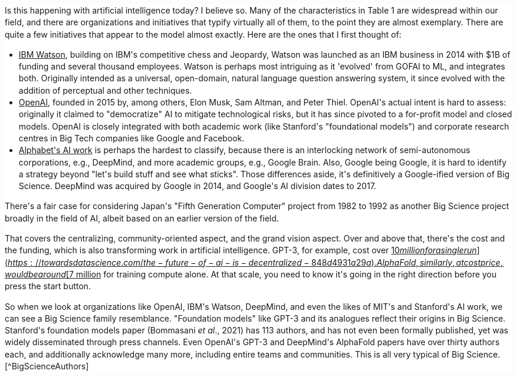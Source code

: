 Is this happening with artificial intelligence today? I believe so. Many of the
characteristics in Table 1 are widespread within our field, and there are organizations and initiatives
that typify virtually all of them, to the point they are almost exemplary. There are
quite a few initiatives that appear to the model almost exactly. Here are the ones
that I first thought of:

 * [IBM Watson](https://www.ibm.com/watson), building on IBM's competitive
   chess and Jeopardy, Watson was launched as an IBM business in 2014 with
   $1B of funding and several thousand employees. Watson is perhaps most intriguing
   as it 'evolved' from GOFAI to ML, and integrates both. Originally intended as
   a universal, open-domain, natural language question answering system, it since evolved with
   the addition of perceptual and other techniques.
 * [OpenAI](https://openai.com/), founded in 2015 by, among others, Elon Musk, Sam Altman,
   and Peter Thiel. OpenAI's actual intent is hard to assess: originally 
   it claimed to "democratize" AI to mitigate technological risks, but it 
   has since pivoted to a for-profit model and closed models. OpenAI is closely integrated 
   with both academic work (like Stanford's "foundational models") and corporate
   research centres in Big Tech companies like Google and Facebook.
 * [Alphabet's AI work](https://ai.google/) is perhaps the hardest to classify, because
   there is an interlocking network of semi-autonomous corporations, e.g., DeepMind, and more 
   academic groups, e.g., Google Brain. Also, Google being Google, it is 
   hard to identify a strategy beyond "let's build stuff and see what sticks".
   Those differences aside, it's definitively a Google-ified version of Big Science.
   DeepMind was acquired by Google in 2014, and Google's AI division dates to 2017.

There's a fair case for considering Japan's "Fifth Generation Computer" project
from 1982 to 1992 as another Big Science project broadly in the field of AI,
albeit based on an earlier version of the field.

That covers the centralizing, community-oriented aspect, and the grand vision
aspect. Over and above that, there's the cost and the funding, which is also transforming work in artificial
intelligence. GPT-3, for example, cost over 
[$10 million for a single run](https://towardsdatascience.com/the-future-of-ai-is-decentralized-848d4931a29a). 
AlphaFold, similarly, at cost price, would be around 
[$7 million](https://venturebeat.com/2020/11/30/deepmind-claims-its-ai-can-predict-how-proteins-will-fold-with-state-of-the-art-accuracy/#:~:text=DeepMind%20declined%20to%20reveal%20the,to%20about%20%24688%2C128%20per%20week.) 
for training compute alone.
At that scale, you need to know it's going in the right direction before you 
press the start button.

So when we look at organizations like OpenAI, IBM's Watson, DeepMind, and even the likes of MIT's and Stanford's AI work, we can see a Big Science family resemblance. "Foundation models" like GPT-3 and its analogues reflect their origins in Big Science. Stanford's foundation models paper (Bommasani *et al*., 2021) has 113 authors, and has not even been formally published, yet was widely disseminated through press channels. Even OpenAI's GPT-3 and DeepMind's AlphaFold papers have over
thirty authors each, and additionally acknowledge many more, including entire teams and communities.
This is all very typical of Big Science.[^BigScienceAuthors]
